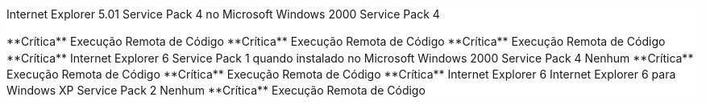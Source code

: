 Internet Explorer 5.01 Service Pack 4 no Microsoft Windows 2000 Service Pack 4
</td>
<td style="border:1px solid black;">
**Crítica**  
Execução Remota de Código

</td>
<td style="border:1px solid black;">
**Crítica**  
Execução Remota de Código

</td>
<td style="border:1px solid black;">
**Crítica**  
Execução Remota de Código

</td>
<td style="border:1px solid black;">
**Crítica**
</td>
</tr>
<tr class="alternateRow">
<td style="border:1px solid black;">
Internet Explorer 6 Service Pack 1 quando instalado no Microsoft Windows 2000 Service Pack 4
</td>
<td style="border:1px solid black;">
Nenhum
</td>
<td style="border:1px solid black;">
**Crítica**  
Execução Remota de Código

</td>
<td style="border:1px solid black;">
**Crítica**  
Execução Remota de Código

</td>
<td style="border:1px solid black;">
**Crítica**
</td>
</tr>
<tr>
<th colspan="5">
Internet Explorer 6
</th>
</tr>
<tr>
<td style="border:1px solid black;">
Internet Explorer 6 para Windows XP Service Pack 2
</td>
<td style="border:1px solid black;">
Nenhum
</td>
<td style="border:1px solid black;">
**Crítica**  
Execução Remota de Código
